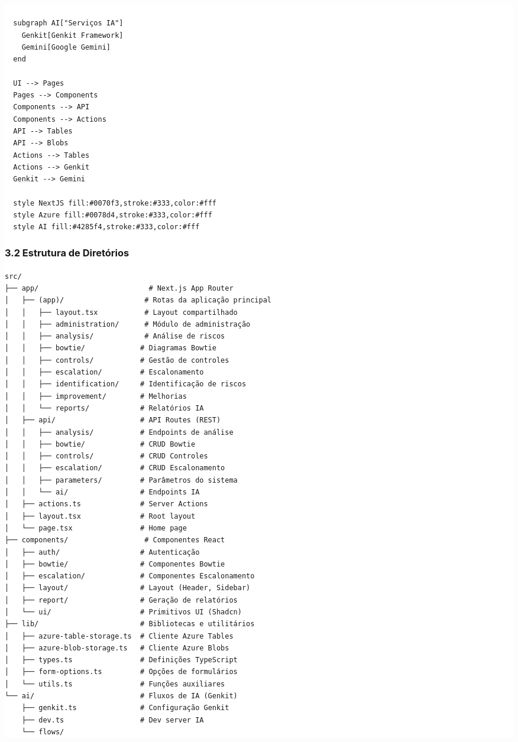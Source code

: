 ```mermaid
  
  subgraph AI["Serviços IA"]
    Genkit[Genkit Framework]
    Gemini[Google Gemini]
  end
  
  UI --> Pages
  Pages --> Components
  Components --> API
  Components --> Actions
  API --> Tables
  API --> Blobs
  Actions --> Tables
  Actions --> Genkit
  Genkit --> Gemini
  
  style NextJS fill:#0070f3,stroke:#333,color:#fff
  style Azure fill:#0078d4,stroke:#333,color:#fff
  style AI fill:#4285f4,stroke:#333,color:#fff
```

### 3.2 Estrutura de Diretórios

```
src/
├── app/                          # Next.js App Router
│   ├── (app)/                   # Rotas da aplicação principal
│   │   ├── layout.tsx           # Layout compartilhado
│   │   ├── administration/      # Módulo de administração
│   │   ├── analysis/            # Análise de riscos
│   │   ├── bowtie/             # Diagramas Bowtie
│   │   ├── controls/           # Gestão de controles
│   │   ├── escalation/         # Escalonamento
│   │   ├── identification/     # Identificação de riscos
│   │   ├── improvement/        # Melhorias
│   │   └── reports/            # Relatórios IA
│   ├── api/                    # API Routes (REST)
│   │   ├── analysis/           # Endpoints de análise
│   │   ├── bowtie/             # CRUD Bowtie
│   │   ├── controls/           # CRUD Controles
│   │   ├── escalation/         # CRUD Escalonamento
│   │   ├── parameters/         # Parâmetros do sistema
│   │   └── ai/                 # Endpoints IA
│   ├── actions.ts              # Server Actions
│   ├── layout.tsx              # Root layout
│   └── page.tsx                # Home page
├── components/                  # Componentes React
│   ├── auth/                   # Autenticação
│   ├── bowtie/                 # Componentes Bowtie
│   ├── escalation/             # Componentes Escalonamento
│   ├── layout/                 # Layout (Header, Sidebar)
│   ├── report/                 # Geração de relatórios
│   └── ui/                     # Primitivos UI (Shadcn)
├── lib/                        # Bibliotecas e utilitários
│   ├── azure-table-storage.ts  # Cliente Azure Tables
│   ├── azure-blob-storage.ts   # Cliente Azure Blobs
│   ├── types.ts                # Definições TypeScript
│   ├── form-options.ts         # Opções de formulários
│   └── utils.ts                # Funções auxiliares
└── ai/                         # Fluxos de IA (Genkit)
    ├── genkit.ts               # Configuração Genkit
    ├── dev.ts                  # Dev server IA
    └── flows/
```